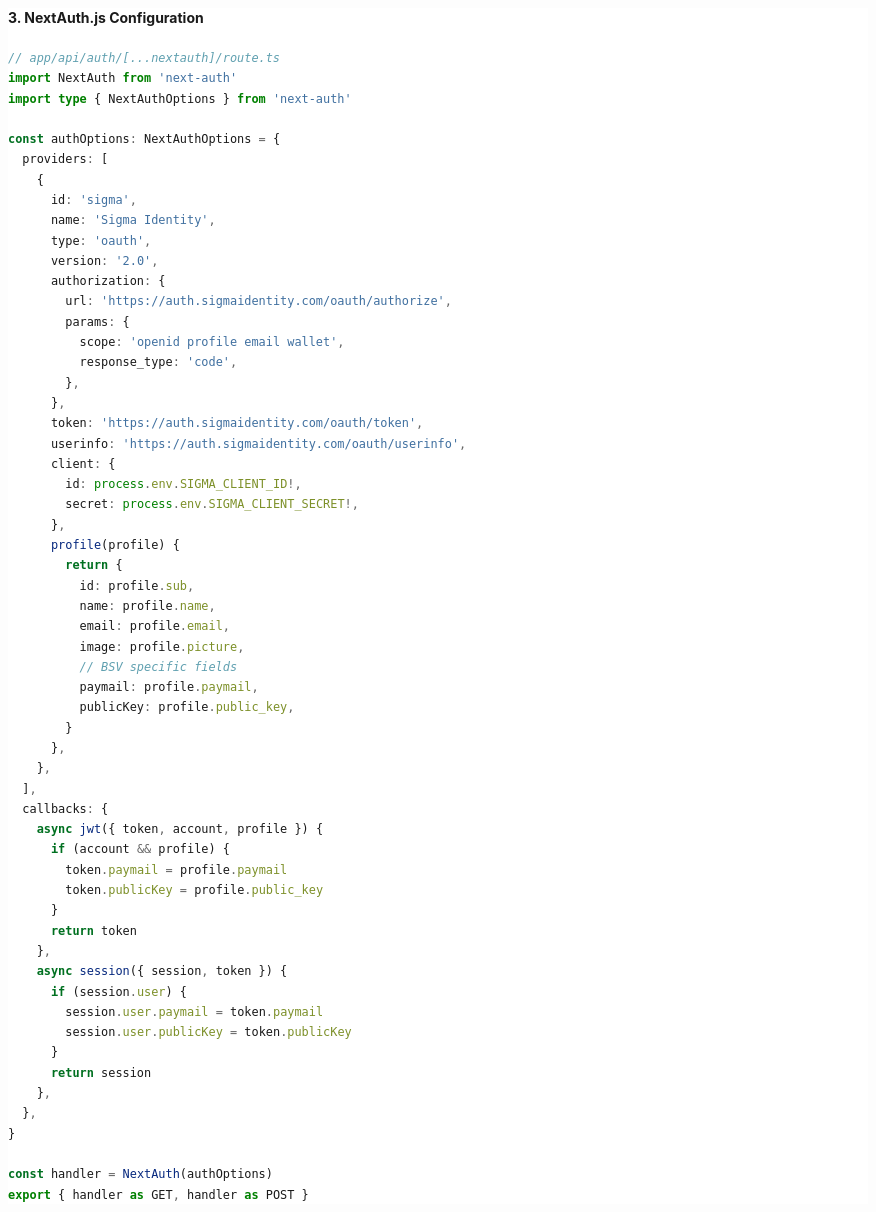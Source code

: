 #### 3. NextAuth.js Configuration
```typescript
// app/api/auth/[...nextauth]/route.ts
import NextAuth from 'next-auth'
import type { NextAuthOptions } from 'next-auth'

const authOptions: NextAuthOptions = {
  providers: [
    {
      id: 'sigma',
      name: 'Sigma Identity',
      type: 'oauth',
      version: '2.0',
      authorization: {
        url: 'https://auth.sigmaidentity.com/oauth/authorize',
        params: {
          scope: 'openid profile email wallet',
          response_type: 'code',
        },
      },
      token: 'https://auth.sigmaidentity.com/oauth/token',
      userinfo: 'https://auth.sigmaidentity.com/oauth/userinfo',
      client: {
        id: process.env.SIGMA_CLIENT_ID!,
        secret: process.env.SIGMA_CLIENT_SECRET!,
      },
      profile(profile) {
        return {
          id: profile.sub,
          name: profile.name,
          email: profile.email,
          image: profile.picture,
          // BSV specific fields
          paymail: profile.paymail,
          publicKey: profile.public_key,
        }
      },
    },
  ],
  callbacks: {
    async jwt({ token, account, profile }) {
      if (account && profile) {
        token.paymail = profile.paymail
        token.publicKey = profile.public_key
      }
      return token
    },
    async session({ session, token }) {
      if (session.user) {
        session.user.paymail = token.paymail
        session.user.publicKey = token.publicKey
      }
      return session
    },
  },
}

const handler = NextAuth(authOptions)
export { handler as GET, handler as POST }
```
